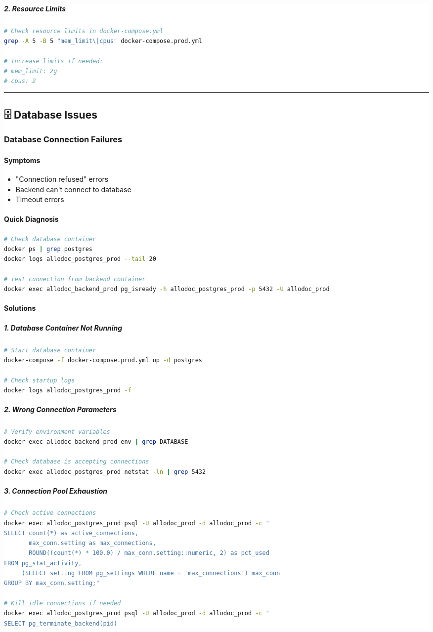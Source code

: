 ##### 2. Resource Limits
```bash
# Check resource limits in docker-compose.yml
grep -A 5 -B 5 "mem_limit\|cpus" docker-compose.prod.yml

# Increase limits if needed:
# mem_limit: 2g
# cpus: 2
```

---

## 🗄️ Database Issues

### Database Connection Failures

#### Symptoms
- "Connection refused" errors
- Backend can't connect to database
- Timeout errors

#### Quick Diagnosis
```bash
# Check database container
docker ps | grep postgres
docker logs allodoc_postgres_prod --tail 20

# Test connection from backend container
docker exec allodoc_backend_prod pg_isready -h allodoc_postgres_prod -p 5432 -U allodoc_prod
```

#### Solutions

##### 1. Database Container Not Running
```bash
# Start database container
docker-compose -f docker-compose.prod.yml up -d postgres

# Check startup logs
docker logs allodoc_postgres_prod -f
```

##### 2. Wrong Connection Parameters
```bash
# Verify environment variables
docker exec allodoc_backend_prod env | grep DATABASE

# Check database is accepting connections
docker exec allodoc_postgres_prod netstat -ln | grep 5432
```

##### 3. Connection Pool Exhaustion
```bash
# Check active connections
docker exec allodoc_postgres_prod psql -U allodoc_prod -d allodoc_prod -c "
SELECT count(*) as active_connections,
       max_conn.setting as max_connections,
       ROUND((count(*) * 100.0) / max_conn.setting::numeric, 2) as pct_used
FROM pg_stat_activity,
     (SELECT setting FROM pg_settings WHERE name = 'max_connections') max_conn
GROUP BY max_conn.setting;"

# Kill idle connections if needed
docker exec allodoc_postgres_prod psql -U allodoc_prod -d allodoc_prod -c "
SELECT pg_terminate_backend(pid) 
```